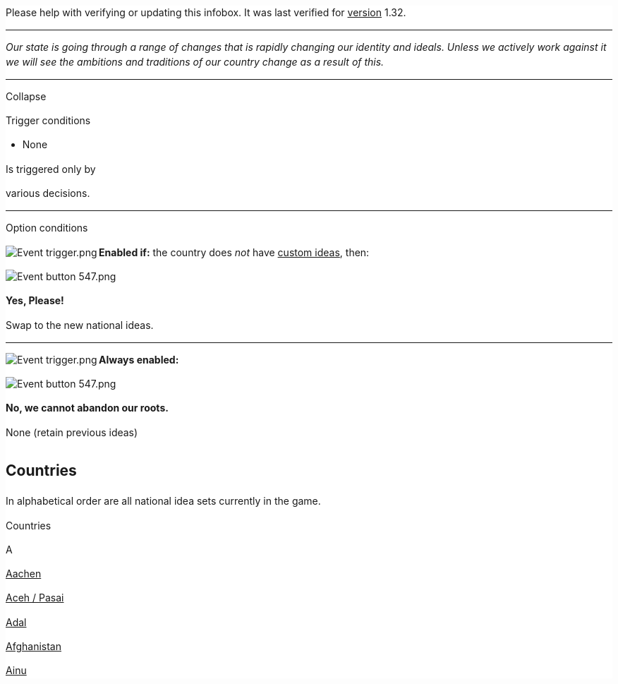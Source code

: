 Please help with verifying or updating this infobox. It was last verified for [version](/Europa_Universalis_4_Wiki:Versioning "Europa Universalis 4 Wiki:Versioning") 1.32.

* * *

_Our state is going through a range of changes that is rapidly changing our identity and ideals. Unless we actively work against it we will see the ambitions and traditions of our country change as a result of this._

* * *

Collapse 

Trigger conditions

*   None

Is triggered only by

various decisions.

* * *

Option conditions

![Event trigger.png](/images/thumb/3/35/Event_trigger.png/16px-Event_trigger.png) **Enabled if:** the country does _not_ have [custom ideas](/Custom_ideas "Custom ideas"), then:

![Event button 547.png](/images/thumb/f/f5/Event_button_547.png/468px-Event_button_547.png)

**Yes, Please!**

Swap to the new national ideas.

* * *

![Event trigger.png](/images/thumb/3/35/Event_trigger.png/16px-Event_trigger.png) **Always enabled:**

![Event button 547.png](/images/thumb/f/f5/Event_button_547.png/468px-Event_button_547.png)

**No, we cannot abandon our roots.**

None (retain previous ideas)

Countries
---------

In alphabetical order are all national idea sets currently in the game.

Countries

A

[Aachen](#Aachen)

[Aceh / Pasai](#Aceh_.2F_Pasai)

[Adal](#Adal)

[Afghanistan](#Afghanistan)

[Ainu](#Ainu)
